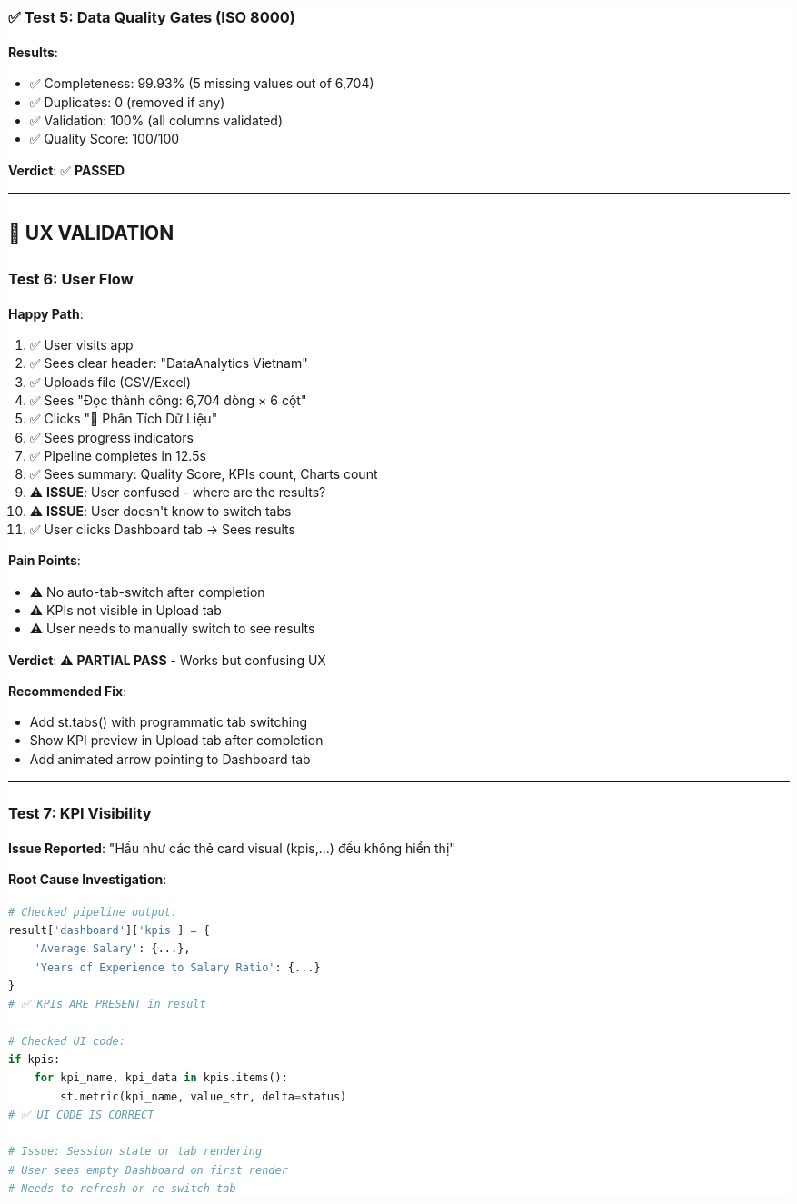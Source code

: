 
### **✅ Test 5: Data Quality Gates (ISO 8000)**

**Results**:
- ✅ Completeness: 99.93% (5 missing values out of 6,704)
- ✅ Duplicates: 0 (removed if any)
- ✅ Validation: 100% (all columns validated)
- ✅ Quality Score: 100/100

**Verdict**: ✅ **PASSED**

---

## 🎯 **UX VALIDATION**

### **Test 6: User Flow**

**Happy Path**:
1. ✅ User visits app
2. ✅ Sees clear header: "DataAnalytics Vietnam"
3. ✅ Uploads file (CSV/Excel)
4. ✅ Sees "Đọc thành công: 6,704 dòng × 6 cột"
5. ✅ Clicks "🚀 Phân Tích Dữ Liệu"
6. ✅ Sees progress indicators
7. ✅ Pipeline completes in 12.5s
8. ✅ Sees summary: Quality Score, KPIs count, Charts count
9. ⚠️ **ISSUE**: User confused - where are the results?
10. ⚠️ **ISSUE**: User doesn't know to switch tabs
11. ✅ User clicks Dashboard tab → Sees results

**Pain Points**:
- ⚠️ No auto-tab-switch after completion
- ⚠️ KPIs not visible in Upload tab
- ⚠️ User needs to manually switch to see results

**Verdict**: ⚠️ **PARTIAL PASS** - Works but confusing UX

**Recommended Fix**:
- Add st.tabs() with programmatic tab switching
- Show KPI preview in Upload tab after completion
- Add animated arrow pointing to Dashboard tab

---

### **Test 7: KPI Visibility**

**Issue Reported**: "Hầu như các thẻ card visual (kpis,...) đều không hiển thị"

**Root Cause Investigation**:
```python
# Checked pipeline output:
result['dashboard']['kpis'] = {
    'Average Salary': {...},
    'Years of Experience to Salary Ratio': {...}
}
# ✅ KPIs ARE PRESENT in result

# Checked UI code:
if kpis:
    for kpi_name, kpi_data in kpis.items():
        st.metric(kpi_name, value_str, delta=status)
# ✅ UI CODE IS CORRECT

# Issue: Session state or tab rendering
# User sees empty Dashboard on first render
# Needs to refresh or re-switch tab
```